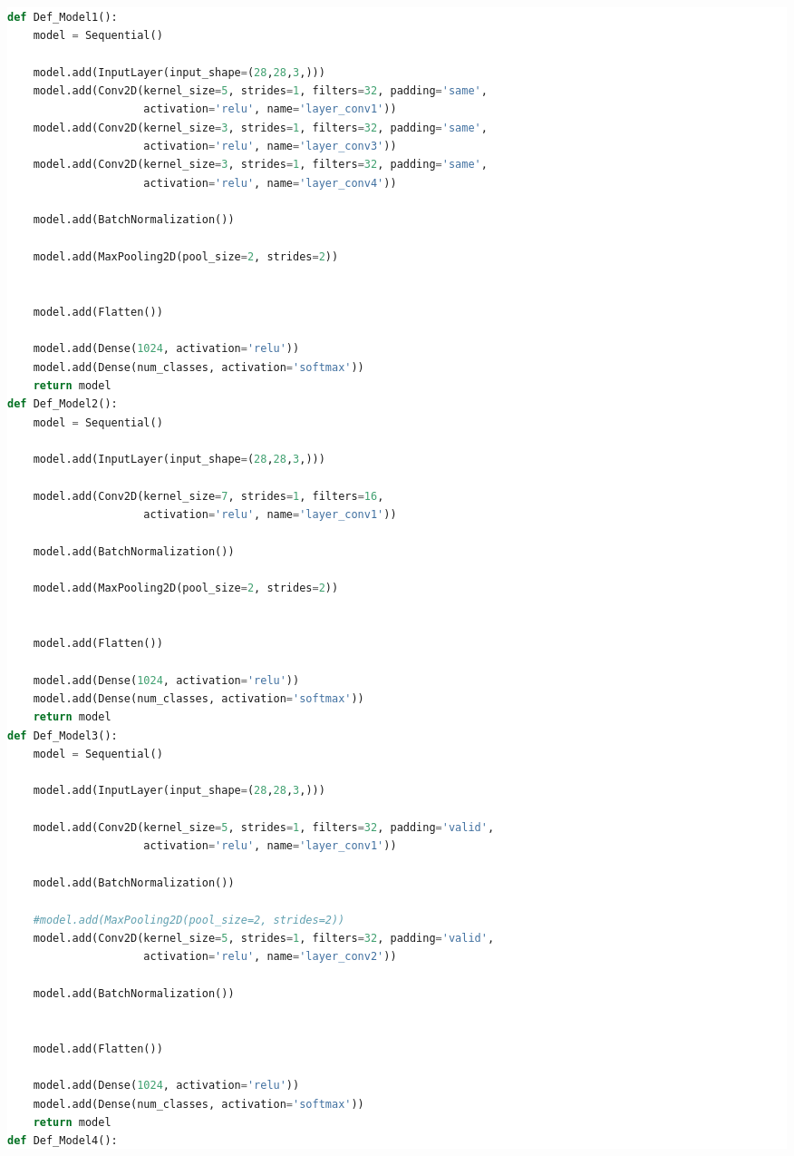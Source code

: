 

```python
def Def_Model1():
    model = Sequential()

    model.add(InputLayer(input_shape=(28,28,3,)))
    model.add(Conv2D(kernel_size=5, strides=1, filters=32, padding='same',
                     activation='relu', name='layer_conv1'))
    model.add(Conv2D(kernel_size=3, strides=1, filters=32, padding='same',
                     activation='relu', name='layer_conv3'))
    model.add(Conv2D(kernel_size=3, strides=1, filters=32, padding='same',
                     activation='relu', name='layer_conv4'))
    
    model.add(BatchNormalization())

    model.add(MaxPooling2D(pool_size=2, strides=2))


    model.add(Flatten())

    model.add(Dense(1024, activation='relu'))
    model.add(Dense(num_classes, activation='softmax'))
    return model
def Def_Model2():
    model = Sequential()

    model.add(InputLayer(input_shape=(28,28,3,)))

    model.add(Conv2D(kernel_size=7, strides=1, filters=16,
                     activation='relu', name='layer_conv1'))

    model.add(BatchNormalization())

    model.add(MaxPooling2D(pool_size=2, strides=2))


    model.add(Flatten())

    model.add(Dense(1024, activation='relu'))
    model.add(Dense(num_classes, activation='softmax'))
    return model
def Def_Model3():
    model = Sequential()

    model.add(InputLayer(input_shape=(28,28,3,)))

    model.add(Conv2D(kernel_size=5, strides=1, filters=32, padding='valid',
                     activation='relu', name='layer_conv1'))

    model.add(BatchNormalization())

    #model.add(MaxPooling2D(pool_size=2, strides=2))
    model.add(Conv2D(kernel_size=5, strides=1, filters=32, padding='valid',
                     activation='relu', name='layer_conv2'))

    model.add(BatchNormalization())


    model.add(Flatten())

    model.add(Dense(1024, activation='relu'))
    model.add(Dense(num_classes, activation='softmax'))
    return model
def Def_Model4():
```